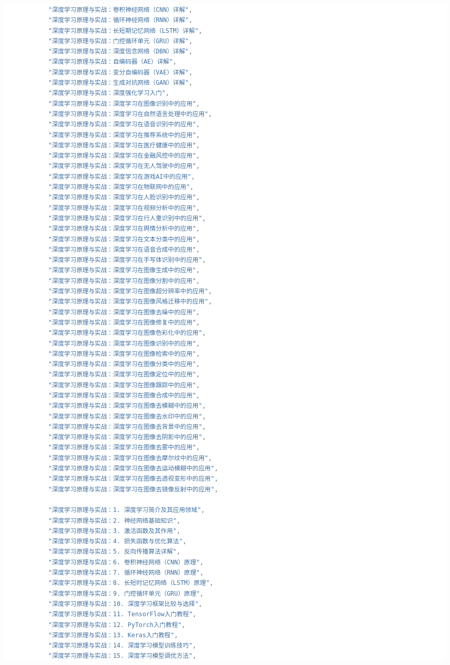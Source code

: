 ```java
            "深度学习原理与实战：卷积神经网络（CNN）详解",
            "深度学习原理与实战：循环神经网络（RNN）详解",
            "深度学习原理与实战：长短期记忆网络（LSTM）详解",
            "深度学习原理与实战：门控循环单元（GRU）详解",
            "深度学习原理与实战：深度信念网络（DBN）详解",
            "深度学习原理与实战：自编码器（AE）详解",
            "深度学习原理与实战：变分自编码器（VAE）详解",
            "深度学习原理与实战：生成对抗网络（GAN）详解",
            "深度学习原理与实战：深度强化学习入门",
            "深度学习原理与实战：深度学习在图像识别中的应用",
            "深度学习原理与实战：深度学习在自然语言处理中的应用",
            "深度学习原理与实战：深度学习在语音识别中的应用",
            "深度学习原理与实战：深度学习在推荐系统中的应用",
            "深度学习原理与实战：深度学习在医疗健康中的应用",
            "深度学习原理与实战：深度学习在金融风控中的应用",
            "深度学习原理与实战：深度学习在无人驾驶中的应用",
            "深度学习原理与实战：深度学习在游戏AI中的应用",
            "深度学习原理与实战：深度学习在物联网中的应用",
            "深度学习原理与实战：深度学习在人脸识别中的应用",
            "深度学习原理与实战：深度学习在视频分析中的应用",
            "深度学习原理与实战：深度学习在行人重识别中的应用",
            "深度学习原理与实战：深度学习在舆情分析中的应用",
            "深度学习原理与实战：深度学习在文本分类中的应用",
            "深度学习原理与实战：深度学习在语音合成中的应用",
            "深度学习原理与实战：深度学习在手写体识别中的应用",
            "深度学习原理与实战：深度学习在图像生成中的应用",
            "深度学习原理与实战：深度学习在图像分割中的应用",
            "深度学习原理与实战：深度学习在图像超分辨率中的应用",
            "深度学习原理与实战：深度学习在图像风格迁移中的应用",
            "深度学习原理与实战：深度学习在图像去噪中的应用",
            "深度学习原理与实战：深度学习在图像修复中的应用",
            "深度学习原理与实战：深度学习在图像色彩化中的应用",
            "深度学习原理与实战：深度学习在图像识别中的应用",
            "深度学习原理与实战：深度学习在图像检索中的应用",
            "深度学习原理与实战：深度学习在图像分类中的应用",
            "深度学习原理与实战：深度学习在图像定位中的应用",
            "深度学习原理与实战：深度学习在图像跟踪中的应用",
            "深度学习原理与实战：深度学习在图像合成中的应用",
            "深度学习原理与实战：深度学习在图像去模糊中的应用",
            "深度学习原理与实战：深度学习在图像去水印中的应用",
            "深度学习原理与实战：深度学习在图像去背景中的应用",
            "深度学习原理与实战：深度学习在图像去阴影中的应用",
            "深度学习原理与实战：深度学习在图像去雾中的应用",
            "深度学习原理与实战：深度学习在图像去摩尔纹中的应用",
            "深度学习原理与实战：深度学习在图像去运动模糊中的应用",
            "深度学习原理与实战：深度学习在图像去透视变形中的应用",
            "深度学习原理与实战：深度学习在图像去镜像反射中的应用",

            "深度学习原理与实战：1. 深度学习简介及其应用领域",
            "深度学习原理与实战：2. 神经网络基础知识",
            "深度学习原理与实战：3. 激活函数及其作用",
            "深度学习原理与实战：4. 损失函数与优化算法",
            "深度学习原理与实战：5. 反向传播算法详解",
            "深度学习原理与实战：6. 卷积神经网络（CNN）原理",
            "深度学习原理与实战：7. 循环神经网络（RNN）原理",
            "深度学习原理与实战：8. 长短时记忆网络（LSTM）原理",
            "深度学习原理与实战：9. 门控循环单元（GRU）原理",
            "深度学习原理与实战：10. 深度学习框架比较与选择",
            "深度学习原理与实战：11. TensorFlow入门教程",
            "深度学习原理与实战：12. PyTorch入门教程",
            "深度学习原理与实战：13. Keras入门教程",
            "深度学习原理与实战：14. 深度学习模型训练技巧",
            "深度学习原理与实战：15. 深度学习模型调优方法",
```